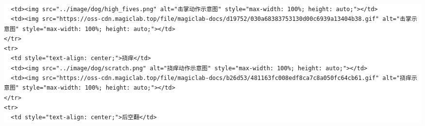       <td><img src="../image/dog/high_fives.png" alt="击掌动作示意图" style="max-width: 100%; height: auto;"></td>
      <td><img src="https://oss-cdn.magiclab.top/file/magiclab-docs/d19752/030a68383753130d00c6939a13404b38.gif" alt="击掌示意图" style="max-width: 100%; height: auto;"></td>
    </tr>
    <tr>
      <td style="text-align: center;">挠痒</td>
      <td><img src="../image/dog/scratch.png" alt="挠痒动作示意图" style="max-width: 100%; height: auto;"></td>
      <td><img src="https://oss-cdn.magiclab.top/file/magiclab-docs/b26d53/481163fc008edf8ca7c8a050fc64cb61.gif" alt="挠痒示意图" style="max-width: 100%; height: auto;"></td>
    </tr>
    <tr>
      <td style="text-align: center;">后空翻</td>